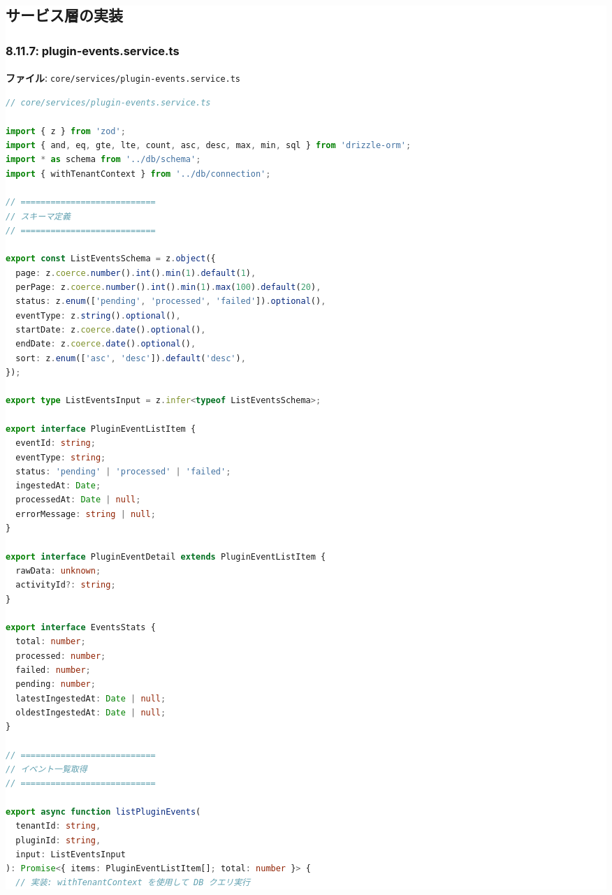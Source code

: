 
## サービス層の実装

### 8.11.7: plugin-events.service.ts

**ファイル**: `core/services/plugin-events.service.ts`

```typescript
// core/services/plugin-events.service.ts

import { z } from 'zod';
import { and, eq, gte, lte, count, asc, desc, max, min, sql } from 'drizzle-orm';
import * as schema from '../db/schema';
import { withTenantContext } from '../db/connection';

// ===========================
// スキーマ定義
// ===========================

export const ListEventsSchema = z.object({
  page: z.coerce.number().int().min(1).default(1),
  perPage: z.coerce.number().int().min(1).max(100).default(20),
  status: z.enum(['pending', 'processed', 'failed']).optional(),
  eventType: z.string().optional(),
  startDate: z.coerce.date().optional(),
  endDate: z.coerce.date().optional(),
  sort: z.enum(['asc', 'desc']).default('desc'),
});

export type ListEventsInput = z.infer<typeof ListEventsSchema>;

export interface PluginEventListItem {
  eventId: string;
  eventType: string;
  status: 'pending' | 'processed' | 'failed';
  ingestedAt: Date;
  processedAt: Date | null;
  errorMessage: string | null;
}

export interface PluginEventDetail extends PluginEventListItem {
  rawData: unknown;
  activityId?: string;
}

export interface EventsStats {
  total: number;
  processed: number;
  failed: number;
  pending: number;
  latestIngestedAt: Date | null;
  oldestIngestedAt: Date | null;
}

// ===========================
// イベント一覧取得
// ===========================

export async function listPluginEvents(
  tenantId: string,
  pluginId: string,
  input: ListEventsInput
): Promise<{ items: PluginEventListItem[]; total: number }> {
  // 実装: withTenantContext を使用して DB クエリ実行
```